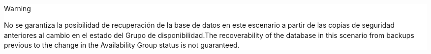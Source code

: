 > [!WARNING]  
>  <span data-ttu-id="3412d-205">No se garantiza la posibilidad de recuperación de la base de datos en este escenario a partir de las copias de seguridad anteriores al cambio en el estado del Grupo de disponibilidad.</span><span class="sxs-lookup"><span data-stu-id="3412d-205">The recoverability of the database in this scenario from backups previous to the change in the Availability Group status is not guaranteed.</span></span>  
  
